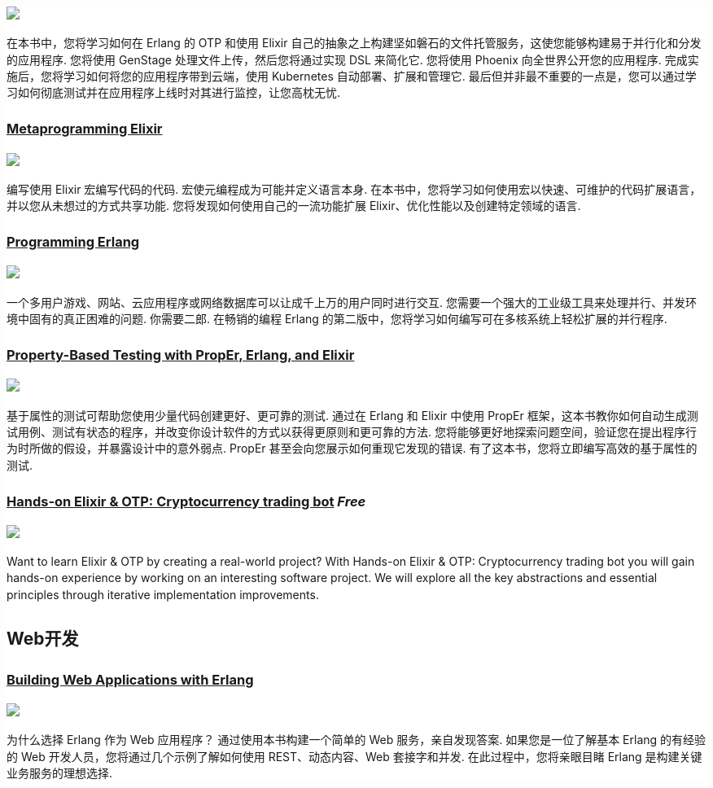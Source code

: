 <img src="https://m.media-amazon.com/images/I/71tefP6w+RL._AC_UL320_SEARCH213888_ML3_.jpg" width="120px"/>

在本书中，您将学习如何在 Erlang 的 OTP 和使用 Elixir 自己的抽象之上构建坚如磐石的文件托管服务，这使您能够构建易于并行化和分发的应用程序. 您将使用 GenStage 处理文件上传，然后您将通过实现 DSL 来简化它. 您将使用 Phoenix 向全世界公开您的应用程序. 完成实施后，您将学习如何将您的应用程序带到云端，使用 Kubernetes 自动部署、扩展和管理它. 最后但并非最不重要的一点是，您可以通过学习如何彻底测试并在应用程序上线时对其进行监控，让您高枕无忧.

### [Metaprogramming Elixir](https://pragprog.com/book/cmelixir/metaprogramming-elixir)

<img src="https://elixir-lang.org/images/learning/metaprogramming-elixir.jpg" width="120px"/>

编写使用 Elixir 宏编写代码的代码. 宏使元编程成为可能并定义语言本身. 在本书中，您将学习如何使用宏以快速、可维护的代码扩展语言，并以您从未想过的方式共享功能. 您将发现如何使用自己的一流功能扩展 Elixir、优化性能以及创建特定领域的语言.

### [Programming Erlang](https://pragprog.com/book/jaerlang2/programming-erlang)

<img src="http://ecx.images-amazon.com/images/I/41IbWEBsjbL._SX415_BO1,204,203,200_.jpg" width="120px"/>

一个多用户游戏、网站、云应用程序或网络数据库可以让成千上万的用户同时进行交互. 您需要一个强大的工业级工具来处理并行、并发环境中固有的真正困难的问题. 你需要二郎. 在畅销的编程 Erlang 的第二版中，您将学习如何编写可在多核系统上轻松扩展的并行程序.

### [Property-Based Testing with PropEr, Erlang, and Elixir](https://pragprog.com/book/fhproper/property-based-testing-with-proper-erlang-and-elixir)

<img src="https://propertesting.com/img/fhproper-sm.jpg" width="120px"/>

基于属性的测试可帮助您使用少量代码创建更好、更可靠的测试. 通过在 Erlang 和 Elixir 中使用 PropEr 框架，这本书教你如何自动生成测试用例、测试有状态的程序，并改变你设计软件的方式以获得更原则和更可靠的方法. 您将能够更好地探索问题空间，验证您在提出程序行为时所做的假设，并暴露设计中的意外弱点.  PropEr 甚至会向您展示如何重现它发现的错误. 有了这本书，您将立即编写高效的基于属性的测试.

### [Hands-on Elixir & OTP: Cryptocurrency trading bot](https://www.elixircryptobot.com) *Free*

<img src="https://raw.githubusercontent.com/frathon/hands-on-elixir-and-otp-cryptocurrency-trading-bot/raw/main/images/cover.png" width="120px"/>

Want to learn Elixir & OTP by creating a real-world project? With Hands-on Elixir & OTP: Cryptocurrency trading bot you will gain hands-on experience by working on an interesting software project. We will explore all the key abstractions and essential principles through iterative implementation improvements.

**Web开发**
---

### [Building Web Applications with Erlang](http://shop.oreilly.com/product/0636920021452.do)

<img src="http://akamaicovers.oreilly.com/images/0636920021452/cat.gif" width="120px"/>

为什么选择 Erlang 作为 Web 应用程序？ 通过使用本书构建一个简单的 Web 服务，亲自发现答案. 如果您是一位了解基本 Erlang 的有经验的 Web 开发人员，您将通过几个示例了解如何使用 REST、动态内容、Web 套接字和并发. 在此过程中，您将亲眼目睹 Erlang 是构建关键业务服务的理想选择.
